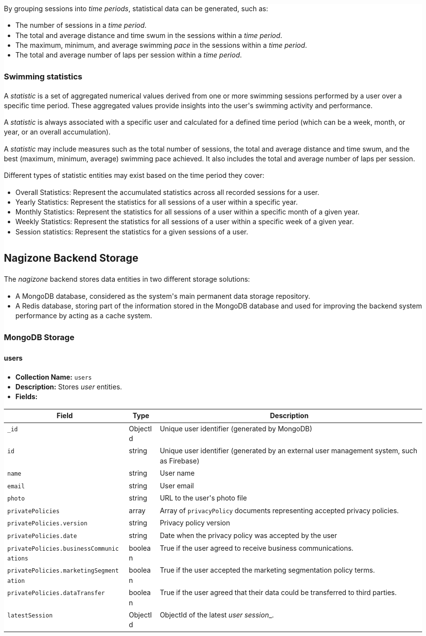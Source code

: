 By grouping sessions into _time periods_, statistical data can be generated, such as:
- The number of sessions in a _time period_.
- The total and average distance and time swum in the sessions within a _time period_.
- The maximum, minimum, and average swimming _pace_ in the sessions within a _time period_.
- The total and average number of laps per session within a _time period_.

### Swimming statistics

A _statistic_ is a set of aggregated numerical values derived from one or more swimming sessions performed by a user over a specific time period. These aggregated values provide insights into the user's swimming activity and performance.

A _statistic_ is always associated with a specific user and calculated for a defined time period (which can be a week, month, or year, or an overall accumulation).

A _statistic_ may include measures such as the total number of sessions, the total and average distance and time swum, and the best (maximum, minimum, average) swimming pace achieved. It also includes the total and average number of laps per session.

Different types of statistic entities may exist based on the time period they cover:

- Overall Statistics: Represent the accumulated statistics across all recorded sessions for a user.
- Yearly Statistics: Represent the statistics for all sessions of a user within a specific year.
- Monthly Statistics: Represent the statistics for all sessions of a user within a specific month of a given year.
- Weekly Statistics: Represent the statistics for all sessions of a user within a specific week of a given year.
- Session statistics: Represent the statistics for a given sessions of a user.

## Nagizone Backend Storage

The _nagizone_ backend stores data entities in two different storage solutions:
- A MongoDB database, considered as the system's main permanent data storage repository.
- A Redis database, storing part of the information stored in the MongoDB database and used for improving the backend system performance by acting as a cache system.

### MongoDB Storage

#### users
- **Collection Name:** `users`
- **Description:** Stores _user_ entities.
- **Fields:**

| Field             | Type        | Description                                                                                             |
| ----------------- | ----------- | ------------------------------------------------------------------------------------------------------- |
| `_id`             | ObjectId    | Unique user identifier (generated by MongoDB)                                                           |
| `id`              | string      | Unique user identifier (generated by an external user management system, such as Firebase)               |
| `name`            | string      | User name                                                                                               |
| `email`           | string      | User email                                                                                              |
| `photo`           | string      | URL to the user's photo file                                                                            |
| `privatePolicies` | array       | Array of `privacyPolicy` documents representing accepted privacy policies.                               |
| `privatePolicies.version` | string      | Privacy policy version                                                                                |
| `privatePolicies.date`    | string      | Date when the privacy policy was accepted by the user                                              |
| `privatePolicies.businessCommunications` | boolean     | True if the user agreed to receive business communications.                               |
| `privatePolicies.marketingSegmentation` | boolean     | True if the user accepted the marketing segmentation policy terms.                         |
| `privatePolicies.dataTransfer`        | boolean     | True if the user agreed that their data could be transferred to third parties.              |
| `latestSession`        | ObjectId     | ObjectId of the latest _user_ _session__.              |
